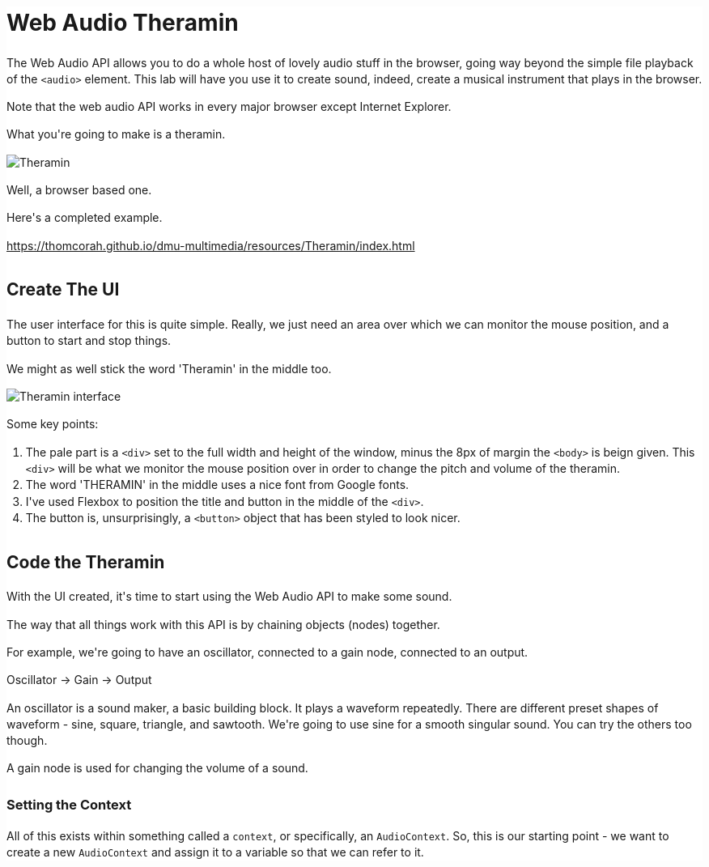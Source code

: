 # Web Audio Theramin

The Web Audio API allows you to do a whole host of lovely audio stuff in the browser, going way beyond the simple file playback of the `<audio>` element. This lab will have you use it to create sound, indeed, create a musical instrument that plays in the browser.

Note that the web audio API works in every major browser except Internet Explorer.

What you're going to make is a theramin.

![Theramin](https://thomcorah.github.io/dmu-multimedia/resources/img/theramin.jpg)

Well, a browser based one.

Here's a completed example.

<https://thomcorah.github.io/dmu-multimedia/resources/Theramin/index.html>

## Create The UI

The user interface for this is quite simple. Really, we just need an area over which we can monitor the mouse position, and a button to start and stop things.

We might as well stick the word 'Theramin' in the middle too.

![Theramin interface](https://thomcorah.github.io/dmu-multimedia/resources/img/theraminScreenshot.png)

Some key points:

1. The pale part is a `<div>` set to the full width and height of the window, minus the 8px of margin the `<body>` is beign given. This `<div>` will be what we monitor the mouse position over in order to change the pitch and volume of the theramin.
2. The word 'THERAMIN' in the middle uses a nice font from Google fonts.
3. I've used Flexbox to position the title and button in the middle of the `<div>`.
4. The button is, unsurprisingly, a `<button>` object that has been styled to look nicer.

## Code the Theramin

With the UI created, it's time to start using the Web Audio API to make some sound.

The way that all things work with this API is by chaining objects (nodes) together.

For example, we're going to have an oscillator, connected to a gain node, connected to an output.

Oscillator -> Gain -> Output

An oscillator is a sound maker, a basic building block. It plays a waveform repeatedly. There are different preset shapes of waveform - sine, square, triangle, and sawtooth. We're going to use sine for a smooth singular sound. You can try the others too though.

A gain node is used for changing the volume of a sound.

### Setting the Context

All of this exists within something called a `context`, or specifically, an `AudioContext`. So, this is our starting point - we want to create a new `AudioContext` and assign it to a variable so that we can refer to it.

